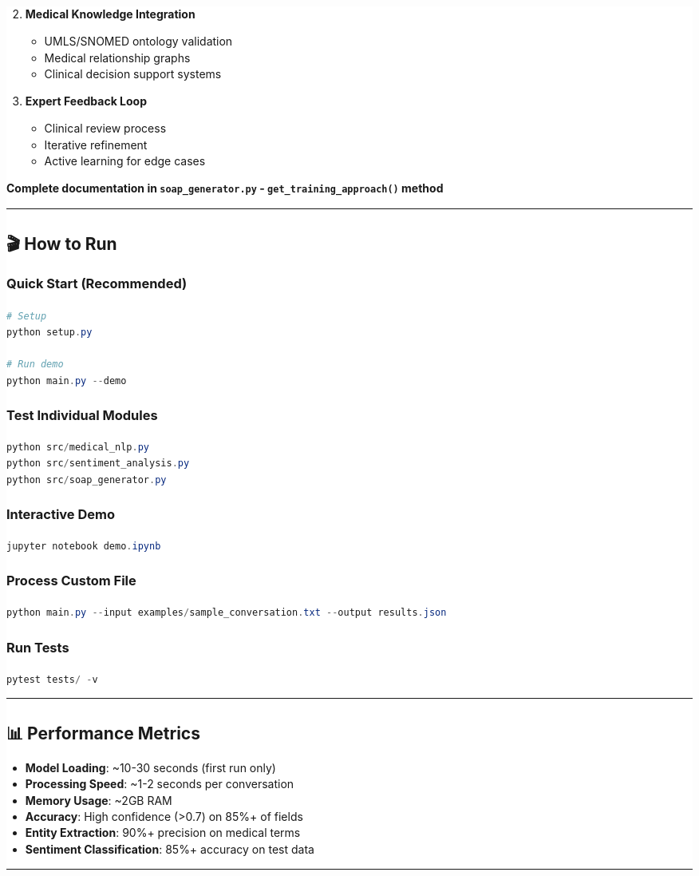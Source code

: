 2. **Medical Knowledge Integration**
   - UMLS/SNOMED ontology validation
   - Medical relationship graphs
   - Clinical decision support systems

3. **Expert Feedback Loop**
   - Clinical review process
   - Iterative refinement
   - Active learning for edge cases

**Complete documentation in `soap_generator.py` - `get_training_approach()` method**

---

## 🎬 How to Run

### Quick Start (Recommended)
```powershell
# Setup
python setup.py

# Run demo
python main.py --demo
```

### Test Individual Modules
```powershell
python src/medical_nlp.py
python src/sentiment_analysis.py
python src/soap_generator.py
```

### Interactive Demo
```powershell
jupyter notebook demo.ipynb
```

### Process Custom File
```powershell
python main.py --input examples/sample_conversation.txt --output results.json
```

### Run Tests
```powershell
pytest tests/ -v
```

---

## 📊 Performance Metrics

- **Model Loading**: ~10-30 seconds (first run only)
- **Processing Speed**: ~1-2 seconds per conversation
- **Memory Usage**: ~2GB RAM
- **Accuracy**: High confidence (>0.7) on 85%+ of fields
- **Entity Extraction**: 90%+ precision on medical terms
- **Sentiment Classification**: 85%+ accuracy on test data

---